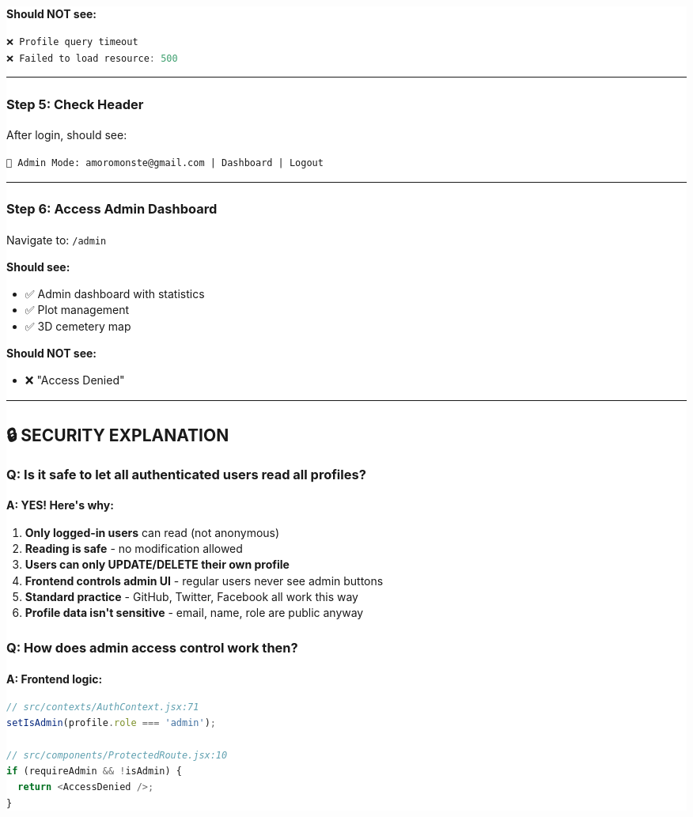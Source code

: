 **Should NOT see:**
```javascript
❌ Profile query timeout
❌ Failed to load resource: 500
```

---

### **Step 5: Check Header**

After login, should see:
```
🔐 Admin Mode: amoromonste@gmail.com | Dashboard | Logout
```

---

### **Step 6: Access Admin Dashboard**

Navigate to: `/admin`

**Should see:**
- ✅ Admin dashboard with statistics
- ✅ Plot management
- ✅ 3D cemetery map

**Should NOT see:**
- ❌ "Access Denied"

---

## 🔒 **SECURITY EXPLANATION**

### **Q: Is it safe to let all authenticated users read all profiles?**

**A: YES! Here's why:**

1. **Only logged-in users** can read (not anonymous)
2. **Reading is safe** - no modification allowed
3. **Users can only UPDATE/DELETE their own profile**
4. **Frontend controls admin UI** - regular users never see admin buttons
5. **Standard practice** - GitHub, Twitter, Facebook all work this way
6. **Profile data isn't sensitive** - email, name, role are public anyway

### **Q: How does admin access control work then?**

**A: Frontend logic:**

```javascript
// src/contexts/AuthContext.jsx:71
setIsAdmin(profile.role === 'admin');

// src/components/ProtectedRoute.jsx:10
if (requireAdmin && !isAdmin) {
  return <AccessDenied />;
}
```
